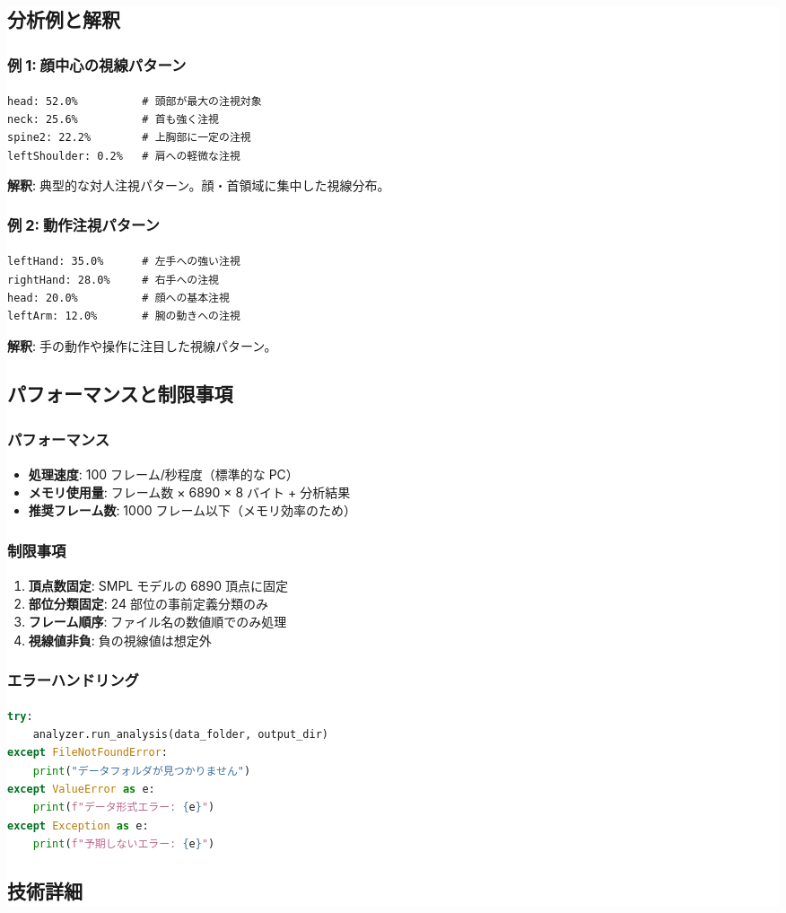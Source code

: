 ## 分析例と解釈

### 例 1: 顔中心の視線パターン

```
head: 52.0%          # 頭部が最大の注視対象
neck: 25.6%          # 首も強く注視
spine2: 22.2%        # 上胸部に一定の注視
leftShoulder: 0.2%   # 肩への軽微な注視
```

**解釈**: 典型的な対人注視パターン。顔・首領域に集中した視線分布。

### 例 2: 動作注視パターン

```
leftHand: 35.0%      # 左手への強い注視
rightHand: 28.0%     # 右手への注視
head: 20.0%          # 顔への基本注視
leftArm: 12.0%       # 腕の動きへの注視
```

**解釈**: 手の動作や操作に注目した視線パターン。

## パフォーマンスと制限事項

### パフォーマンス

- **処理速度**: 100 フレーム/秒程度（標準的な PC）
- **メモリ使用量**: フレーム数 × 6890 × 8 バイト + 分析結果
- **推奨フレーム数**: 1000 フレーム以下（メモリ効率のため）

### 制限事項

1. **頂点数固定**: SMPL モデルの 6890 頂点に固定
2. **部位分類固定**: 24 部位の事前定義分類のみ
3. **フレーム順序**: ファイル名の数値順でのみ処理
4. **視線値非負**: 負の視線値は想定外

### エラーハンドリング

```python
try:
    analyzer.run_analysis(data_folder, output_dir)
except FileNotFoundError:
    print("データフォルダが見つかりません")
except ValueError as e:
    print(f"データ形式エラー: {e}")
except Exception as e:
    print(f"予期しないエラー: {e}")
```

## 技術詳細
